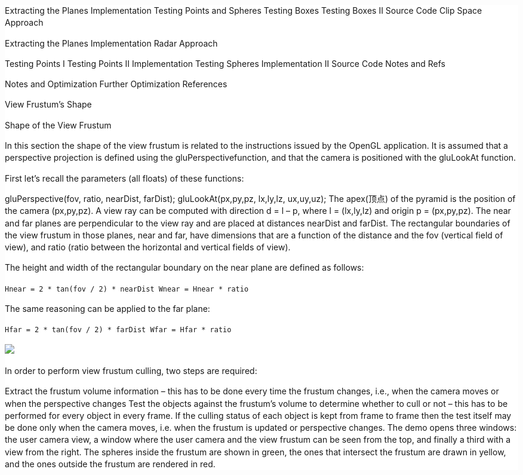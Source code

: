 Extracting the Planes
Implementation
Testing Points and Spheres
Testing Boxes
Testing Boxes II
Source Code
Clip Space Approach

Extracting the Planes
Implementation
Radar Approach

Testing Points I
Testing Points II
Implementation
Testing Spheres
Implementation II
Source Code
Notes and Refs

Notes and Optimization
Further Optimization
References
 
View Frustum’s Shape
 
Shape of the View Frustum

In this section the shape of the view frustum is related to the instructions issued by the OpenGL application. It is assumed that a perspective projection is defined using the gluPerspectivefunction, and that the camera is positioned with the gluLookAt function.

First let’s recall the parameters (all floats) of these functions:

gluPerspective(fov, ratio, nearDist, farDist);
gluLookAt(px,py,pz, lx,ly,lz, ux,uy,uz);
The apex(顶点) of the pyramid is the position of the camera (px,py,pz). A view ray can be computed with direction d = l – p, where l = (lx,ly,lz) and origin p = (px,py,pz). The near and far planes are perpendicular to the view ray and are placed at distances nearDist and farDist. The rectangular boundaries of the view frustum in those planes, near and far, have dimensions that are a function of the distance and the fov (vertical field of view), and ratio (ratio between the horizontal and vertical fields of view).

The height and width of the rectangular boundary on the near plane are defined as follows:

	Hnear = 2 * tan(fov / 2) * nearDist Wnear = Hnear * ratio
The same reasoning can be applied to the far plane:

	Hfar = 2 * tan(fov / 2) * farDist Wfar = Hfar * ratio
 
![](/Resources/View_Frustum_Culling_3.gif)


In order to perform view frustum culling, two steps are required:

Extract the frustum volume information – this has to be done every time the frustum changes, i.e., when the camera moves or when the perspective changes
Test the objects against the frustum’s volume to determine whether to cull or not – this has to be performed for every object in every frame. If the culling status of each object is kept from frame to frame then the test itself may be done only when the camera moves, i.e. when the frustum is updated or perspective changes.
The demo opens three windows: the user camera view, a window where the user camera and the view frustum can be seen from the top, and finally a third with a view from the right. The spheres inside the frustum are shown in green, the ones that intersect the frustum are drawn in yellow, and the ones outside the frustum are rendered in red.
